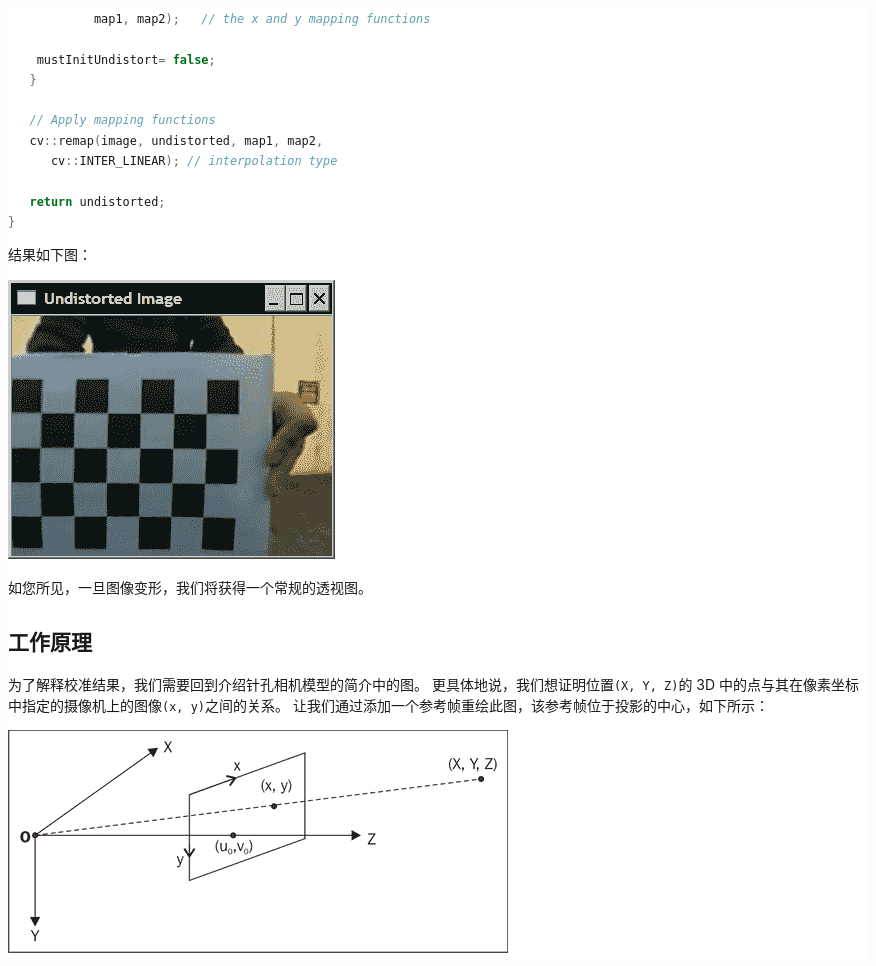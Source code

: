 ```cpp
            map1, map2);   // the x and y mapping functions

    mustInitUndistort= false;
   }

   // Apply mapping functions
   cv::remap(image, undistorted, map1, map2, 
      cv::INTER_LINEAR); // interpolation type

   return undistorted;
}
```

结果如下图：

![How to do it...](img/3241OS_09_05.jpg)

如您所见，一旦图像变形，我们将获得一个常规的透视图。

## 工作原理

为了解释校准结果，我们需要回到介绍针孔相机模型的简介中的图。 更具体地说，我们想证明位置`(X, Y, Z)`的 3D 中的点与其在像素坐标中指定的摄像机上的图像`(x, y)`之间的关系。 让我们通过添加一个参考帧重绘此图，该参考帧位于投影的中心，如下所示：

![How it works...](img/3241OS_09_06.jpg)
